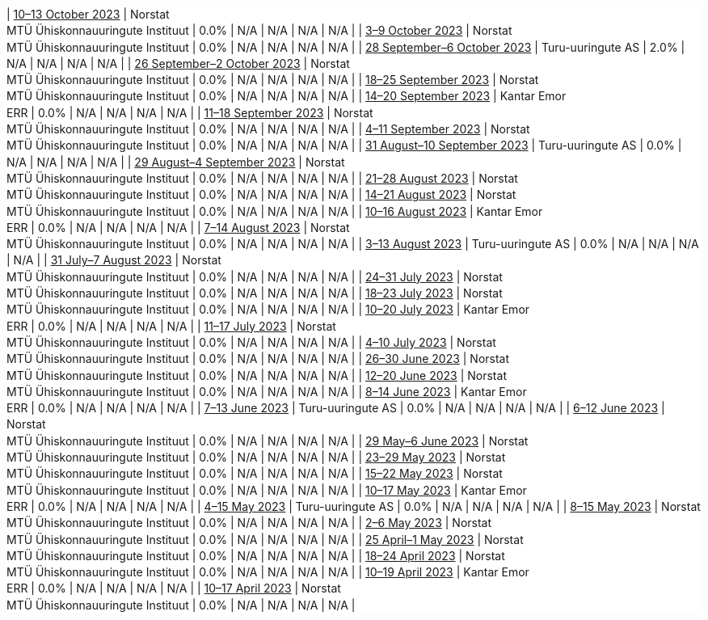 | [10–13 October 2023](2023-10-13-Norstat.html) | Norstat <br> MTÜ Ühiskonnauuringute Instituut | 0.0% | N/A | N/A | N/A | N/A |
| [3–9 October 2023](2023-10-09-Norstat.html) | Norstat <br> MTÜ Ühiskonnauuringute Instituut | 0.0% | N/A | N/A | N/A | N/A |
| [28 September–6 October 2023](2023-10-06-Turu-uuringuteAS.html) | Turu-uuringute AS | 2.0% | N/A | N/A | N/A | N/A |
| [26 September–2 October 2023](2023-10-02-Norstat.html) | Norstat <br> MTÜ Ühiskonnauuringute Instituut | 0.0% | N/A | N/A | N/A | N/A |
| [18–25 September 2023](2023-09-25-Norstat.html) | Norstat <br> MTÜ Ühiskonnauuringute Instituut | 0.0% | N/A | N/A | N/A | N/A |
| [14–20 September 2023](2023-09-20-KantarEmor.html) | Kantar Emor <br> ERR | 0.0% | N/A | N/A | N/A | N/A |
| [11–18 September 2023](2023-09-18-Norstat.html) | Norstat <br> MTÜ Ühiskonnauuringute Instituut | 0.0% | N/A | N/A | N/A | N/A |
| [4–11 September 2023](2023-09-11-Norstat.html) | Norstat <br> MTÜ Ühiskonnauuringute Instituut | 0.0% | N/A | N/A | N/A | N/A |
| [31 August–10 September 2023](2023-09-10-Turu-uuringuteAS.html) | Turu-uuringute AS | 0.0% | N/A | N/A | N/A | N/A |
| [29 August–4 September 2023](2023-09-04-Norstat.html) | Norstat <br> MTÜ Ühiskonnauuringute Instituut | 0.0% | N/A | N/A | N/A | N/A |
| [21–28 August 2023](2023-08-28-Norstat.html) | Norstat <br> MTÜ Ühiskonnauuringute Instituut | 0.0% | N/A | N/A | N/A | N/A |
| [14–21 August 2023](2023-08-21-Norstat.html) | Norstat <br> MTÜ Ühiskonnauuringute Instituut | 0.0% | N/A | N/A | N/A | N/A |
| [10–16 August 2023](2023-08-16-KantarEmor.html) | Kantar Emor <br> ERR | 0.0% | N/A | N/A | N/A | N/A |
| [7–14 August 2023](2023-08-14-Norstat.html) | Norstat <br> MTÜ Ühiskonnauuringute Instituut | 0.0% | N/A | N/A | N/A | N/A |
| [3–13 August 2023](2023-08-13-Turu-uuringuteAS.html) | Turu-uuringute AS | 0.0% | N/A | N/A | N/A | N/A |
| [31 July–7 August 2023](2023-08-07-Norstat.html) | Norstat <br> MTÜ Ühiskonnauuringute Instituut | 0.0% | N/A | N/A | N/A | N/A |
| [24–31 July 2023](2023-07-31-Norstat.html) | Norstat <br> MTÜ Ühiskonnauuringute Instituut | 0.0% | N/A | N/A | N/A | N/A |
| [18–23 July 2023](2023-07-23-Norstat.html) | Norstat <br> MTÜ Ühiskonnauuringute Instituut | 0.0% | N/A | N/A | N/A | N/A |
| [10–20 July 2023](2023-07-20-KantarEmor.html) | Kantar Emor <br> ERR | 0.0% | N/A | N/A | N/A | N/A |
| [11–17 July 2023](2023-07-17-Norstat.html) | Norstat <br> MTÜ Ühiskonnauuringute Instituut | 0.0% | N/A | N/A | N/A | N/A |
| [4–10 July 2023](2023-07-10-Norstat.html) | Norstat <br> MTÜ Ühiskonnauuringute Instituut | 0.0% | N/A | N/A | N/A | N/A |
| [26–30 June 2023](2023-06-30-Norstat.html) | Norstat <br> MTÜ Ühiskonnauuringute Instituut | 0.0% | N/A | N/A | N/A | N/A |
| [12–20 June 2023](2023-06-20-Norstat.html) | Norstat <br> MTÜ Ühiskonnauuringute Instituut | 0.0% | N/A | N/A | N/A | N/A |
| [8–14 June 2023](2023-06-14-KantarEmor.html) | Kantar Emor <br> ERR | 0.0% | N/A | N/A | N/A | N/A |
| [7–13 June 2023](2023-06-13-Turu-uuringuteAS.html) | Turu-uuringute AS | 0.0% | N/A | N/A | N/A | N/A |
| [6–12 June 2023](2023-06-12-Norstat.html) | Norstat <br> MTÜ Ühiskonnauuringute Instituut | 0.0% | N/A | N/A | N/A | N/A |
| [29 May–6 June 2023](2023-06-06-Norstat.html) | Norstat <br> MTÜ Ühiskonnauuringute Instituut | 0.0% | N/A | N/A | N/A | N/A |
| [23–29 May 2023](2023-05-29-Norstat.html) | Norstat <br> MTÜ Ühiskonnauuringute Instituut | 0.0% | N/A | N/A | N/A | N/A |
| [15–22 May 2023](2023-05-22-Norstat.html) | Norstat <br> MTÜ Ühiskonnauuringute Instituut | 0.0% | N/A | N/A | N/A | N/A |
| [10–17 May 2023](2023-05-17-KantarEmor.html) | Kantar Emor <br> ERR | 0.0% | N/A | N/A | N/A | N/A |
| [4–15 May 2023](2023-05-15-Turu-uuringuteAS.html) | Turu-uuringute AS | 0.0% | N/A | N/A | N/A | N/A |
| [8–15 May 2023](2023-05-15-Norstat.html) | Norstat <br> MTÜ Ühiskonnauuringute Instituut | 0.0% | N/A | N/A | N/A | N/A |
| [2–6 May 2023](2023-05-06-Norstat.html) | Norstat <br> MTÜ Ühiskonnauuringute Instituut | 0.0% | N/A | N/A | N/A | N/A |
| [25 April–1 May 2023](2023-05-01-Norstat.html) | Norstat <br> MTÜ Ühiskonnauuringute Instituut | 0.0% | N/A | N/A | N/A | N/A |
| [18–24 April 2023](2023-04-24-Norstat.html) | Norstat <br> MTÜ Ühiskonnauuringute Instituut | 0.0% | N/A | N/A | N/A | N/A |
| [10–19 April 2023](2023-04-19-KantarEmor.html) | Kantar Emor <br> ERR | 0.0% | N/A | N/A | N/A | N/A |
| [10–17 April 2023](2023-04-17-Norstat.html) | Norstat <br> MTÜ Ühiskonnauuringute Instituut | 0.0% | N/A | N/A | N/A | N/A |